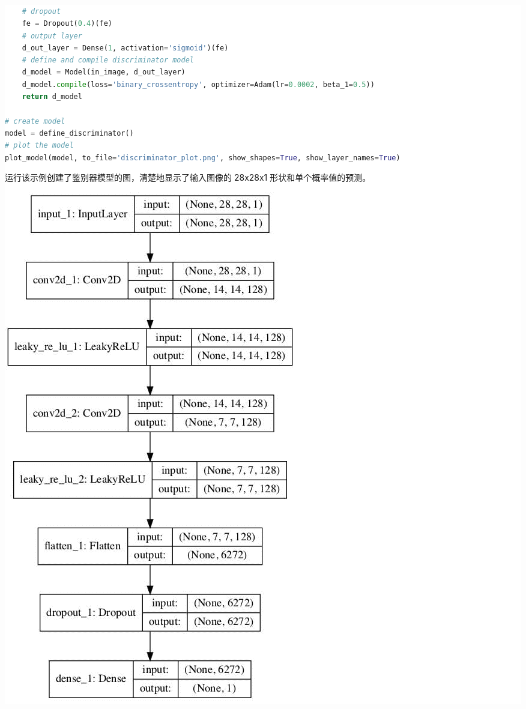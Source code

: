 ```py
	# dropout
	fe = Dropout(0.4)(fe)
	# output layer
	d_out_layer = Dense(1, activation='sigmoid')(fe)
	# define and compile discriminator model
	d_model = Model(in_image, d_out_layer)
	d_model.compile(loss='binary_crossentropy', optimizer=Adam(lr=0.0002, beta_1=0.5))
	return d_model

# create model
model = define_discriminator()
# plot the model
plot_model(model, to_file='discriminator_plot.png', show_shapes=True, show_layer_names=True)
```

运行该示例创建了鉴别器模型的图，清楚地显示了输入图像的 28x28x1 形状和单个概率值的预测。

![Plot of a Standard GAN Discriminator Model](img/68948dbfadc7396d70a4ff9fd59bfcb2.png)
